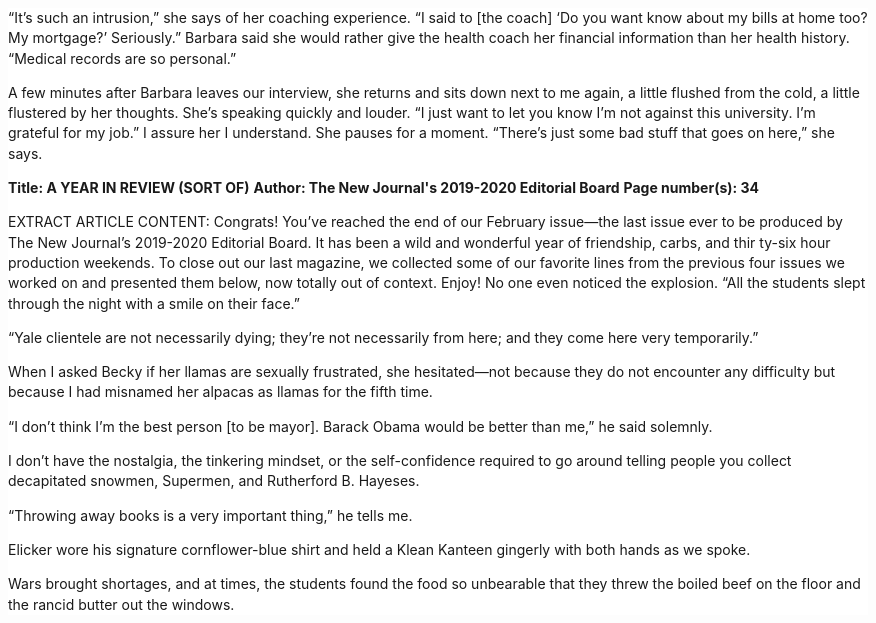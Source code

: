 “It’s such an intrusion,” she says of her coaching 
experience. “I said to [the coach] ‘Do you want 
know about my bills at home too? My mortgage?’ 
Seriously.” Barbara said she would rather give the 
health coach her financial information than her 
health history. “Medical records are so personal.”

A few minutes after Barbara leaves our interview, 
she returns and sits down next to me again, a 
little flushed from the cold, a little flustered by 
her thoughts. She’s speaking quickly and louder. 
“I just want to let you know I’m not against this 
university. I’m grateful for my job.” I assure her I 
understand. She pauses for a moment. “There’s 
just some bad stuff that goes on here,” she says.

**Title: A YEAR IN REVIEW (SORT OF)**
**Author: The New Journal's 2019-2020 Editorial Board**
**Page number(s): 34**

EXTRACT ARTICLE CONTENT:
Congrats! You’ve reached the end of our February issue—the last issue ever to be produced by The New 
Journal’s 2019-2020 Editorial Board. It has been a wild and wonderful year of friendship, carbs, and thir­
ty-six hour production weekends. To close out our last magazine, we collected some of our favorite lines 
from the previous four issues we worked on and presented them below, now totally out of context. Enjoy!
No one even noticed the explosion. “All the students slept 
through the night with a smile on their face.”

“Yale clientele are not necessarily dying; they’re 
not necessarily from here; and they come here very 
temporarily.”

When I asked Becky if her llamas are sexually frustrated, 
she hesitated—not because they do not encounter any 
difficulty but because I had misnamed her alpacas as 
llamas for the fifth time.

“I don’t think I’m the best person [to be mayor]. Barack 
Obama would be better than me,” he said solemnly.

I don’t have the nostalgia, the tinkering mindset, or the 
self-confidence required to go around telling people you 
collect decapitated snowmen, Supermen, and Rutherford 
B. Hayeses.

“Throwing away books is a very important thing,” he tells 
me.

Elicker wore his signature cornflower-blue shirt and held 
a Klean Kanteen gingerly with both hands as we spoke.

Wars brought shortages, and at times, the students found 
the food so unbearable that they threw the boiled beef on 
the floor and the rancid butter out the windows. 
